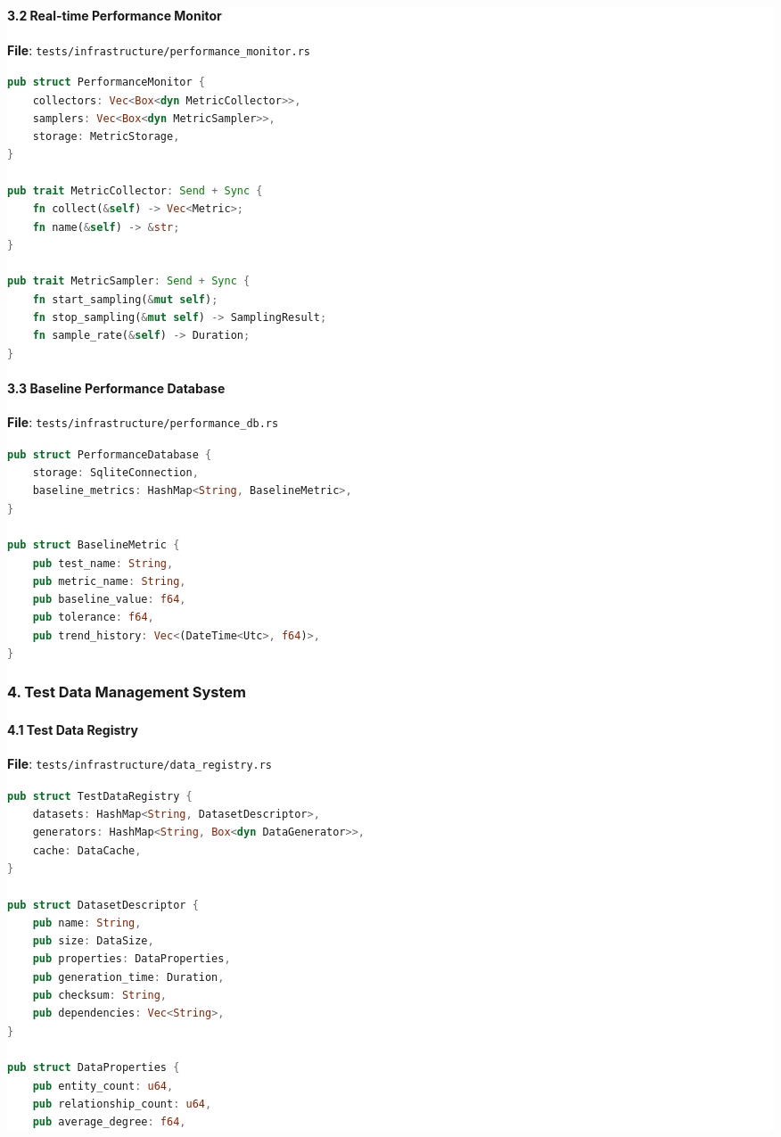#### 3.2 Real-time Performance Monitor
**File**: `tests/infrastructure/performance_monitor.rs`

```rust
pub struct PerformanceMonitor {
    collectors: Vec<Box<dyn MetricCollector>>,
    samplers: Vec<Box<dyn MetricSampler>>,
    storage: MetricStorage,
}

pub trait MetricCollector: Send + Sync {
    fn collect(&self) -> Vec<Metric>;
    fn name(&self) -> &str;
}

pub trait MetricSampler: Send + Sync {
    fn start_sampling(&mut self);
    fn stop_sampling(&mut self) -> SamplingResult;
    fn sample_rate(&self) -> Duration;
}
```

#### 3.3 Baseline Performance Database
**File**: `tests/infrastructure/performance_db.rs`

```rust
pub struct PerformanceDatabase {
    storage: SqliteConnection,
    baseline_metrics: HashMap<String, BaselineMetric>,
}

pub struct BaselineMetric {
    pub test_name: String,
    pub metric_name: String,
    pub baseline_value: f64,
    pub tolerance: f64,
    pub trend_history: Vec<(DateTime<Utc>, f64)>,
}
```

### 4. Test Data Management System

#### 4.1 Test Data Registry
**File**: `tests/infrastructure/data_registry.rs`

```rust
pub struct TestDataRegistry {
    datasets: HashMap<String, DatasetDescriptor>,
    generators: HashMap<String, Box<dyn DataGenerator>>,
    cache: DataCache,
}

pub struct DatasetDescriptor {
    pub name: String,
    pub size: DataSize,
    pub properties: DataProperties,
    pub generation_time: Duration,
    pub checksum: String,
    pub dependencies: Vec<String>,
}

pub struct DataProperties {
    pub entity_count: u64,
    pub relationship_count: u64,
    pub average_degree: f64,
```